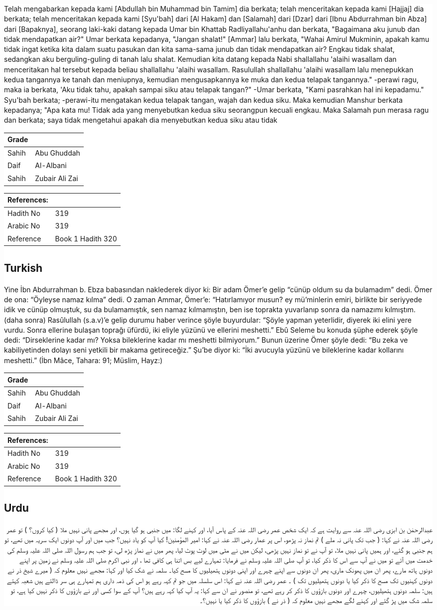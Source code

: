 Telah mengabarkan kepada kami [Abdullah bin Muhammad bin Tamim] dia berkata; telah menceritakan kepada kami [Hajjaj] dia berkata; telah menceritakan kepada kami [Syu'bah] dari [Al Hakam] dan [Salamah] dari [Dzar] dari [Ibnu Abdurrahman bin Abza] dari [Bapaknya], seorang laki-kaki datang kepada Umar bin Khattab Radliyallahu'anhu dan berkata, "Bagaimana aku junub dan tidak mendapatkan air?" Umar berkata kepadanya, "Jangan shalat!" [Ammar] lalu berkata, "Wahai Amirul Mukminin, apakah kamu tidak ingat ketika kita dalam suatu pasukan dan kita sama-sama junub dan tidak mendapatkan air? Engkau tidak shalat, sedangkan aku berguling-guling di tanah lalu shalat. Kemudian kita datang kepada Nabi shallallahu 'alaihi wasallam dan menceritakan hal tersebut kepada beliau shallallahu 'alaihi wasallam. Rasulullah shallallahu 'alaihi wasallam lalu menepukkan kedua tangannya ke tanah dan meniupnya, kemudian mengusapkannya ke muka dan kedua telapak tangannya." -perawi ragu, maka ia berkata, 'Aku tidak tahu, apakah sampai siku atau telapak tangan?" -Umar berkata, "Kami pasrahkan hal ini kepadamu." Syu'bah berkata; -perawi-itu mengatakan kedua telapak tangan, wajah dan kedua siku. Maka kemudian Manshur berkata kepadanya; "Apa kata mu! Tidak ada yang menyebutkan kedua siku seorangpun kecuali engkau. Maka Salamah pun merasa ragu dan berkata; saya tidak mengetahui apakah dia menyebutkan kedua siku atau tidak
</div>
<div style={{backgroundColor:'#f8f9fa',padding:20, marginBottom: 10}}><table> <thead> <tr> <th>Grade</th> <th></th> </tr> </thead> <tbody> <tr><td>Sahih</td><td>Abu Ghuddah</td></tr><tr><td>Daif</td><td>Al-Albani</td></tr><tr><td>Sahih</td><td>Zubair Ali Zai</td></tr></tbody></table><table> <thead> <tr> <th>References:</th> <th></th> </tr> </thead> <tbody><tr><td>Hadith No</td><td>319</td></tr><tr><td>Arabic No</td><td>319</td></tr><tr><td>Reference</td><td>Book 1 Hadith 320</td></tr></tbody></table></div>

## Turkish


<div dir="ltr" lang="tr" style={{fontSize:'larger',backgroundColor:'#f8f9fa',padding:20}}>
Yine İbn Abdurrahman b. Ebza babasından naklederek diyor ki: Bir adam Ömer’e gelip “cünüp oldum su da bulamadım” dedi. Ömer de ona: “Öyleyse namaz kılma” dedi. O zaman Ammar, Ömer’e: “Hatırlamıyor musun? ey mü’minlerin emiri, birlikte bir seriyyede idik ve cünüp olmuştuk, su da bulamamıştık, sen namaz kılmamıştın, ben ise toprakta yuvarlanıp sonra da namazımı kılmıştım. (daha sonra) Rasûlullah (s.a.v)’e gelip durumu haber verince şöyle buyurdular: “Şöyle yapman yeterlidir, diyerek iki elini yere vurdu. Sonra ellerine bulaşan toprağı üfürdü, iki eliyle yüzünü ve ellerini meshetti.” Ebû Seleme bu konuda şüphe ederek şöyle dedi: “Dirseklerine kadar mı? Yoksa bileklerine kadar mı meshetti bilmiyorum.” Bunun üzerine Ömer şöyle dedi: “Bu zeka ve kabiliyetinden dolayı seni yetkili bir makama getireceğiz.” Şu’be diyor ki: “İki avucuyla yüzünü ve bileklerine kadar kollarını meshetti.” (İbn Mâce, Tahara: 91; Müslim, Hayz:)
</div>
<div style={{backgroundColor:'#f8f9fa',padding:20, marginBottom: 10}}><table> <thead> <tr> <th>Grade</th> <th></th> </tr> </thead> <tbody> <tr><td>Sahih</td><td>Abu Ghuddah</td></tr><tr><td>Daif</td><td>Al-Albani</td></tr><tr><td>Sahih</td><td>Zubair Ali Zai</td></tr></tbody></table><table> <thead> <tr> <th>References:</th> <th></th> </tr> </thead> <tbody><tr><td>Hadith No</td><td>319</td></tr><tr><td>Arabic No</td><td>319</td></tr><tr><td>Reference</td><td>Book 1 Hadith 320</td></tr></tbody></table></div>

## Urdu


<div dir="rtl" lang="ur" style={{fontSize:'larger',backgroundColor:'#f8f9fa',padding:20}}>
عبدالرحمٰن بن ابزی رضی اللہ عنہ سے روایت ہے کہ ایک شخص عمر رضی اللہ عنہ کے پاس آیا، اور کہنے لگا: میں جنبی ہو گیا ہوں، اور مجھے پانی نہیں ملا ( کیا کروں؟ ) تو عمر رضی اللہ عنہ نے کہا: ( جب تک پانی نہ ملے ) تم نماز نہ پڑھو، اس پر عمار رضی اللہ عنہ نے کہا: امیر المؤمنین! کیا آپ کو یاد نہیں؟ جب میں اور آپ دونوں ایک سریہ میں تھے، تو ہم جنبی ہو گئے، اور ہمیں پانی نہیں ملا، تو آپ نے تو نماز نہیں پڑھی، لیکن میں نے مٹی میں لوٹ پوٹ لیا، پھر میں نے نماز پڑھ لی، تو جب ہم رسول اللہ صلی اللہ علیہ وسلم کی خدمت میں آئے تو میں نے آپ سے اس کا ذکر کیا، تو آپ صلی اللہ علیہ وسلم نے فرمایا: تمہارے لیے بس اتنا ہی کافی تھا ، اور نبی اکرم صلی اللہ علیہ وسلم نے زمین پر اپنے دونوں ہاتھ مارے، پھر ان میں پھونک ماری، پھر ان دونوں سے اپنے چہرے اور اپنی دونوں ہتھیلیوں کا مسح کیا۔ سلمہ نے شک کیا اور کہا: مجھے نہیں معلوم کہ ( میرے شیخ ذر نے دونوں کہنیوں تک مسح کا ذکر کیا یا دونوں ہتھیلیوں تک ) ۔ عمر رضی اللہ عنہ نے کہا: اس سلسلہ میں جو تم کہہ رہے ہو اس کی ذمہ داری ہم تمہارے ہی سر ڈالتے ہیں شعبہ کہتے ہیں: سلمہ دونوں ہتھیلیوں، چہرے اور دونوں بازؤوں کا ذکر کر رہے تھے، تو منصور نے ان سے کہا: یہ آپ کیا کہہ رہے ہیں؟ آپ کے سوا کسی اور نے بازؤوں کا ذکر نہیں کیا ہے، تو سلمہ شک میں پڑ گئے اور کہنے لگے مجھے نہیں معلوم کہ ( ذر نے ) بازؤوں کا ذکر کیا یا نہیں؟۔
</div>